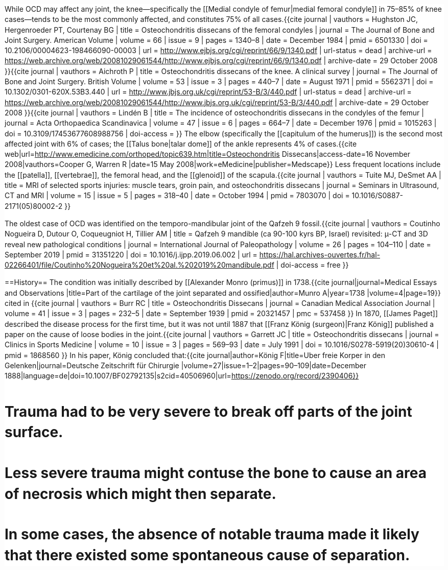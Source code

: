 While OCD may affect any joint, the knee—specifically the [[Medial condyle of femur|medial femoral condyle]] in 75–85% of knee cases—tends to be the most commonly affected, and constitutes 75% of all cases.<ref name="pmid6807595"/><ref>{{cite journal | vauthors = Hughston JC, Hergenroeder PT, Courtenay BG | title = Osteochondritis dissecans of the femoral condyles | journal = The Journal of Bone and Joint Surgery. American Volume | volume = 66 | issue = 9 | pages = 1340–8 | date = December 1984 | pmid = 6501330 | doi = 10.2106/00004623-198466090-00003 | url = http://www.ejbjs.org/cgi/reprint/66/9/1340.pdf | url-status = dead | archive-url = https://web.archive.org/web/20081029061544/http://www.ejbjs.org/cgi/reprint/66/9/1340.pdf | archive-date = 29 October 2008 }}</ref><ref>{{cite journal | vauthors = Aichroth P | title = Osteochondritis dissecans of the knee. A clinical survey | journal = The Journal of Bone and Joint Surgery. British Volume | volume = 53 | issue = 3 | pages = 440–7 | date = August 1971 | pmid = 5562371 | doi = 10.1302/0301-620X.53B3.440 | url = http://www.jbjs.org.uk/cgi/reprint/53-B/3/440.pdf | url-status = dead | archive-url = https://web.archive.org/web/20081029061544/http://www.jbjs.org.uk/cgi/reprint/53-B/3/440.pdf | archive-date = 29 October 2008 }}</ref><ref>{{cite journal | vauthors = Lindén B | title = The incidence of osteochondritis dissecans in the condyles of the femur | journal = Acta Orthopaedica Scandinavica | volume = 47 | issue = 6 | pages = 664–7 | date = December 1976 | pmid = 1015263 | doi = 10.3109/17453677608988756 | doi-access =  }}</ref> The elbow (specifically the [[capitulum of the humerus]]) is the second most affected joint with 6% of cases; the [[Talus bone|talar dome]] of the ankle represents 4% of cases.<ref>{{cite web|url=http://www.emedicine.com/orthoped/topic639.htm|title=Osteochondritis Dissecans|access-date=16 November 2008|vauthors=Cooper G, Warren R |date=15 May 2008|work=eMedicine|publisher=Medscape}}</ref> Less frequent locations include the [[patella]], [[vertebrae]], the femoral head, and the [[glenoid]] of the scapula.<ref>{{cite journal | vauthors = Tuite MJ, DeSmet AA | title = MRI of selected sports injuries: muscle tears, groin pain, and osteochondritis dissecans | journal = Seminars in Ultrasound, CT and MRI | volume = 15 | issue = 5 | pages = 318–40 | date = October 1994 | pmid = 7803070 | doi = 10.1016/S0887-2171(05)80002-2 }}</ref>

The oldest case of OCD was identified on the temporo-mandibular joint of the Qafzeh 9 fossil.<ref>{{cite journal | vauthors = Coutinho Nogueira D, Dutour O, Coqueugniot H, Tillier AM | title = Qafzeh 9 mandible (ca 90-100 kyrs BP, Israel) revisited: μ-CT and 3D reveal new pathological conditions | journal = International Journal of Paleopathology | volume = 26 | pages = 104–110 | date = September 2019 | pmid = 31351220 | doi = 10.1016/j.ijpp.2019.06.002 | url = https://hal.archives-ouvertes.fr/hal-02266401/file/Coutinho%20Nogueira%20et%20al.%202019%20mandibule.pdf | doi-access = free }}</ref>

==History==
The condition was initially described by [[Alexander Monro (primus)]] in 1738.<ref>{{cite journal|journal=Medical Essays and Observations |title=Part of the cartilage of the joint separated and ossified|author=Munro A|year=1738 |volume=4|page=19}} cited in {{cite journal | vauthors = Burr RC | title = Osteochondritis Dissecans | journal = Canadian Medical Association Journal | volume = 41 | issue = 3 | pages = 232–5 | date = September 1939 | pmid = 20321457 | pmc = 537458 }}</ref>
In 1870, [[James Paget]] described the disease process for the first time, but it was not until 1887 that [[Franz König (surgeon)|Franz König]] published a paper on the cause of loose bodies in the joint.<ref>{{cite journal | vauthors = Garrett JC | title = Osteochondritis dissecans | journal = Clinics in Sports Medicine | volume = 10 | issue = 3 | pages = 569–93 | date = July 1991 | doi = 10.1016/S0278-5919(20)30610-4 | pmid = 1868560 }}</ref> In his paper, König concluded that:<ref>{{cite journal|author=König F|title=Uber freie Korper in den Gelenken|journal=Deutsche Zeitschrift für Chirurgie |volume=27|issue=1–2|pages=90–109|date=December 1888|language=de|doi=10.1007/BF02792135|s2cid=40506960|url=https://zenodo.org/record/2390406}}</ref>
# Trauma had to be very severe to break off parts of the joint surface.
# Less severe trauma might contuse the bone to cause an area of necrosis which might then separate.
# In some cases, the absence of notable trauma made it likely that there existed some spontaneous cause of separation.